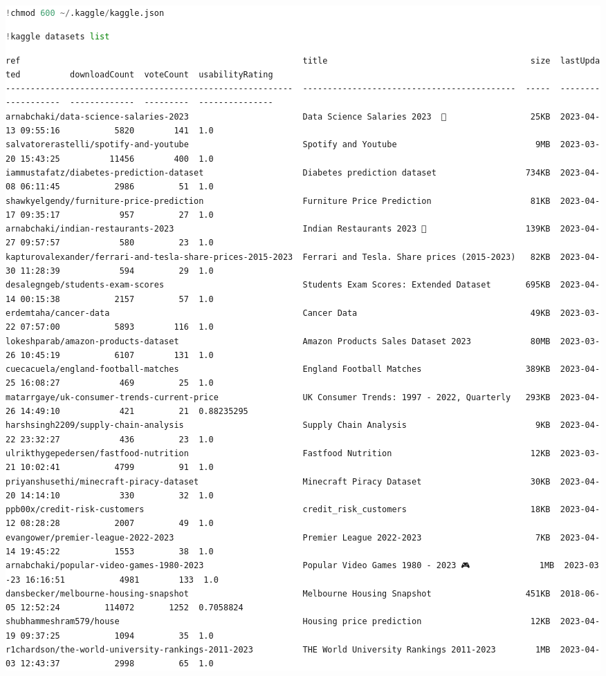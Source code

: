 
```python
!chmod 600 ~/.kaggle/kaggle.json
```


```python
!kaggle datasets list
```

    ref                                                         title                                         size  lastUpdated          downloadCount  voteCount  usabilityRating  
    ----------------------------------------------------------  -------------------------------------------  -----  -------------------  -------------  ---------  ---------------  
    arnabchaki/data-science-salaries-2023                       Data Science Salaries 2023  💸                 25KB  2023-04-13 09:55:16           5820        141  1.0              
    salvatorerastelli/spotify-and-youtube                       Spotify and Youtube                            9MB  2023-03-20 15:43:25          11456        400  1.0              
    iammustafatz/diabetes-prediction-dataset                    Diabetes prediction dataset                  734KB  2023-04-08 06:11:45           2986         51  1.0              
    shawkyelgendy/furniture-price-prediction                    Furniture Price Prediction                    81KB  2023-04-17 09:35:17            957         27  1.0              
    arnabchaki/indian-restaurants-2023                          Indian Restaurants 2023 🍲                    139KB  2023-04-27 09:57:57            580         23  1.0              
    kapturovalexander/ferrari-and-tesla-share-prices-2015-2023  Ferrari and Tesla. Share prices (2015-2023)   82KB  2023-04-30 11:28:39            594         29  1.0              
    desalegngeb/students-exam-scores                            Students Exam Scores: Extended Dataset       695KB  2023-04-14 00:15:38           2157         57  1.0              
    erdemtaha/cancer-data                                       Cancer Data                                   49KB  2023-03-22 07:57:00           5893        116  1.0              
    lokeshparab/amazon-products-dataset                         Amazon Products Sales Dataset 2023            80MB  2023-03-26 10:45:19           6107        131  1.0              
    cuecacuela/england-football-matches                         England Football Matches                     389KB  2023-04-25 16:08:27            469         25  1.0              
    matarrgaye/uk-consumer-trends-current-price                 UK Consumer Trends: 1997 - 2022, Quarterly   293KB  2023-04-26 14:49:10            421         21  0.88235295       
    harshsingh2209/supply-chain-analysis                        Supply Chain Analysis                          9KB  2023-04-22 23:32:27            436         23  1.0              
    ulrikthygepedersen/fastfood-nutrition                       Fastfood Nutrition                            12KB  2023-03-21 10:02:41           4799         91  1.0              
    priyanshusethi/minecraft-piracy-dataset                     Minecraft Piracy Dataset                      30KB  2023-04-20 14:14:10            330         32  1.0              
    ppb00x/credit-risk-customers                                credit_risk_customers                         18KB  2023-04-12 08:28:28           2007         49  1.0              
    evangower/premier-league-2022-2023                          Premier League 2022-2023                       7KB  2023-04-14 19:45:22           1553         38  1.0              
    arnabchaki/popular-video-games-1980-2023                    Popular Video Games 1980 - 2023 🎮              1MB  2023-03-23 16:16:51           4981        133  1.0              
    dansbecker/melbourne-housing-snapshot                       Melbourne Housing Snapshot                   451KB  2018-06-05 12:52:24         114072       1252  0.7058824        
    shubhammeshram579/house                                     Housing price prediction                      12KB  2023-04-19 09:37:25           1094         35  1.0              
    r1chardson/the-world-university-rankings-2011-2023          THE World University Rankings 2011-2023        1MB  2023-04-03 12:43:37           2998         65  1.0              
